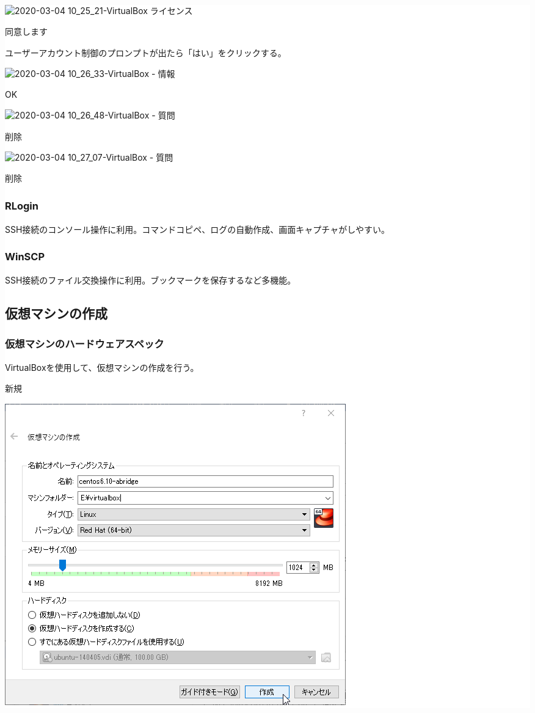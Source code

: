 ![2020-03-04 10_25_21-VirtualBox ライセンス](E:/onedrive/%25E3%2583%2589%25E3%2582%25AD%25E3%2583%25A5%25E3%2583%25A1%25E3%2583%25B3%25E3%2583%2588/typora/docker.assets/2020-03-04%252010_25_21-VirtualBox%2520%25E3%2583%25A9%25E3%2582%25A4%25E3%2582%25BB%25E3%2583%25B3%25E3%2582%25B9.png)

同意します

ユーザーアカウント制御のプロンプトが出たら「はい」をクリックする。

![2020-03-04 10_26_33-VirtualBox - 情報](E:/onedrive/%25E3%2583%2589%25E3%2582%25AD%25E3%2583%25A5%25E3%2583%25A1%25E3%2583%25B3%25E3%2583%2588/typora/docker.assets/2020-03-04%252010_26_33-VirtualBox%2520-%2520%25E6%2583%2585%25E5%25A0%25B1.png)

OK

![2020-03-04 10_26_48-VirtualBox - 質問](E:/onedrive/%25E3%2583%2589%25E3%2582%25AD%25E3%2583%25A5%25E3%2583%25A1%25E3%2583%25B3%25E3%2583%2588/typora/docker.assets/2020-03-04%252010_26_48-VirtualBox%2520-%2520%25E8%25B3%25AA%25E5%2595%258F.png)

削除

![2020-03-04 10_27_07-VirtualBox - 質問](E:/onedrive/%25E3%2583%2589%25E3%2582%25AD%25E3%2583%25A5%25E3%2583%25A1%25E3%2583%25B3%25E3%2583%2588/typora/docker.assets/2020-03-04%252010_27_07-VirtualBox%2520-%2520%25E8%25B3%25AA%25E5%2595%258F.png)

削除



### RLogin

SSH接続のコンソール操作に利用。コマンドコピペ、ログの自動作成、画面キャプチャがしやすい。



### WinSCP

SSH接続のファイル交換操作に利用。ブックマークを保存するなど多機能。



## 仮想マシンの作成

### 仮想マシンのハードウェアスペック

VirtualBoxを使用して、仮想マシンの作成を行う。

新規

![2020-10-16 18_19_03-仮想マシンの作成](CentOS%206.10%20%E4%BB%AE%E6%83%B3%E7%92%B0%E5%A2%83%20%E6%A7%8B%E7%AF%89%E6%89%8B%E9%A0%86.assets/2020-10-16%2018_19_03-%E4%BB%AE%E6%83%B3%E3%83%9E%E3%82%B7%E3%83%B3%E3%81%AE%E4%BD%9C%E6%88%90.png)
